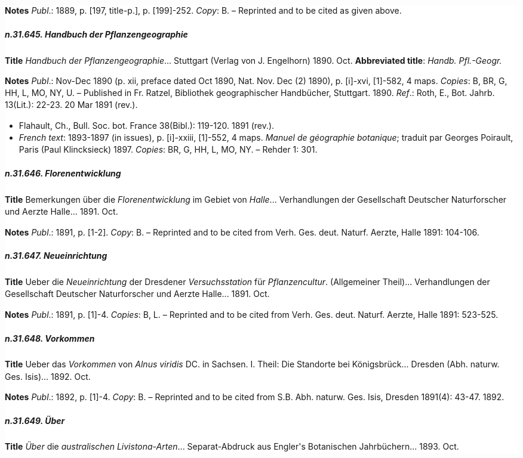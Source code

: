 **Notes**
*Publ*.: 1889, p. \[197, title-p.\], p. \[199\]-252. *Copy*: B. – Reprinted and to be cited as given above.

##### n.31.645. Handbuch der Pflanzengeographie

**Title**
*Handbuch der Pflanzengeographie*... Stuttgart (Verlag von J. Engelhorn) 1890. Oct.
**Abbreviated title**: *Handb. Pfl.-Geogr.*

**Notes**
*Publ*.: Nov-Dec 1890 (p. xii, preface dated Oct 1890, Nat. Nov. Dec (2) 1890), p. \[i\]-xvi, \[1\]-582, 4 maps. *Copies*: B, BR, G, HH, L, MO, NY, U. – Published in Fr. Ratzel, Bibliothek geographischer Handbücher, Stuttgart. 1890.
*Ref*.: Roth, E., Bot. Jahrb. 13(Lit.): 22-23. 20 Mar 1891 (rev.).
- Flahault, Ch., Bull. Soc. bot. France 38(Bibl.): 119-120. 1891 (rev.).
- *French text*: 1893-1897 (in issues), p. \[i\]-xxiii, \[1\]-552, 4 maps. *Manuel de géographie botanique*; traduit par Georges Poirault, Paris (Paul Klincksieck) 1897. *Copies*: BR, G, HH, L, MO, NY. – Rehder 1: 301.

##### n.31.646. Florenentwicklung

**Title**
Bemerkungen über die *Florenentwicklung* im Gebiet von *Halle*... Verhandlungen der Gesellschaft Deutscher Naturforscher und Aerzte Halle... 1891. Oct.

**Notes**
*Publ*.: 1891, p. \[1-2\]. *Copy*: B. – Reprinted and to be cited from Verh. Ges. deut. Naturf. Aerzte, Halle 1891: 104-106.

##### n.31.647. Neueinrichtung

**Title**
Ueber die *Neueinrichtung* der Dresdener *Versuchsstation* für *Pflanzencultur*. (Allgemeiner Theil)... Verhandlungen der Gesellschaft Deutscher Naturforscher und Aerzte Halle... 1891. Oct.

**Notes**
*Publ*.: 1891, p. \[1\]-4. *Copies*: B, L. – Reprinted and to be cited from Verh. Ges. deut. Naturf. Aerzte, Halle 1891: 523-525.

##### n.31.648. Vorkommen

**Title**
Ueber das *Vorkommen* von *Alnus viridis* DC. in Sachsen. I. Theil: Die Standorte bei Königsbrück... Dresden (Abh. naturw. Ges. Isis)... 1892. Oct.

**Notes**
*Publ*.: 1892, p. \[1\]-4. *Copy*: B. – Reprinted and to be cited from S.B. Abh. naturw. Ges. Isis, Dresden 1891(4): 43-47. 1892.

##### n.31.649. Über

**Title**
*Über* die *australischen Livistona-Arten*... Separat-Abdruck aus Engler's Botanischen Jahrbüchern... 1893. Oct.
